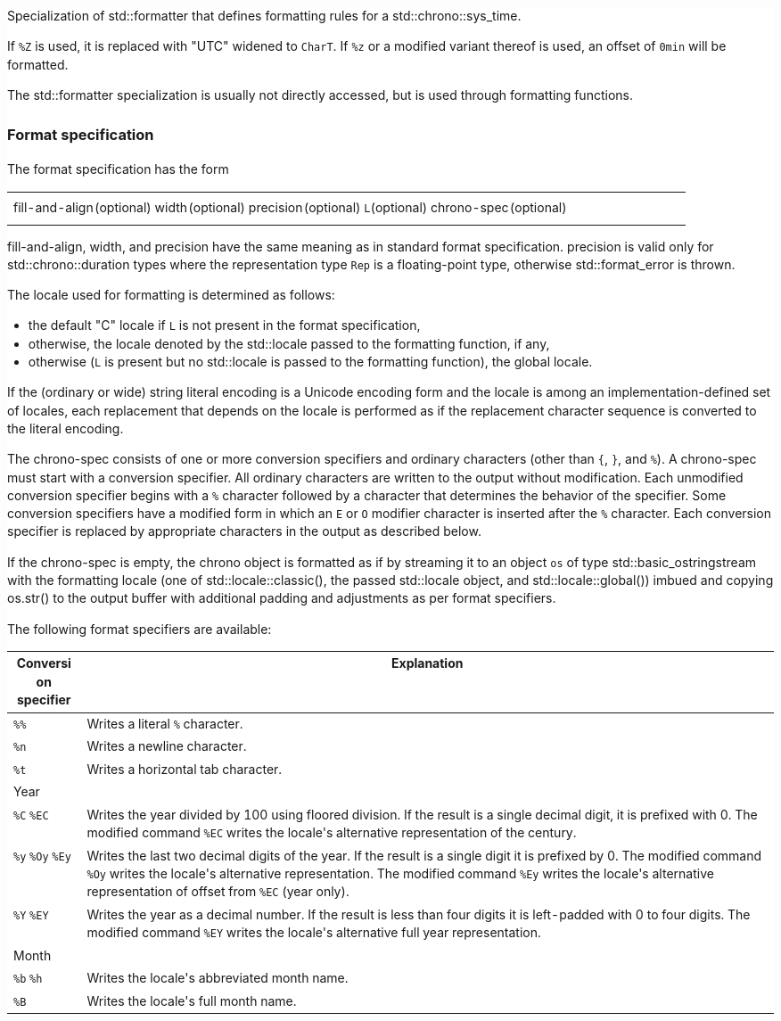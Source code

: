 Specialization of std::formatter that defines formatting rules for a std::chrono::sys_time.

If `%Z` is used, it is replaced with "UTC" widened to `CharT`. If `%z` or a modified variant thereof is used, an offset of `0min` will be formatted.

The std::formatter specialization is usually not directly accessed, but is used through formatting functions.

### Format specification

The format specification has the form

|  |  |  |  |  |  |  |  |  |  |
| --- | --- | --- | --- | --- | --- | --- | --- | --- | --- |
|  | | | | | | | | | |
| fill-and-align ﻿(optional) width ﻿(optional) precision ﻿(optional) `L`(optional) chrono-spec ﻿(optional) |  |  |
|  | | | | | | | | | |

fill-and-align, width, and precision have the same meaning as in standard format specification. precision is valid only for std::chrono::duration types where the representation type `Rep` is a floating-point type, otherwise std::format_error is thrown.

The locale used for formatting is determined as follows:

- the default "C" locale if `L` is not present in the format specification,
- otherwise, the locale denoted by the std::locale passed to the formatting function, if any,
- otherwise (`L` is present but no std::locale is passed to the formatting function), the global locale.

If the (ordinary or wide) string literal encoding is a Unicode encoding form and the locale is among an implementation-defined set of locales, each replacement that depends on the locale is performed as if the replacement character sequence is converted to the literal encoding.

The chrono-spec consists of one or more conversion specifiers and ordinary characters (other than `{`, `}`, and `%`). A chrono-spec must start with a conversion specifier. All ordinary characters are written to the output without modification. Each unmodified conversion specifier begins with a `%` character followed by a character that determines the behavior of the specifier. Some conversion specifiers have a modified form in which an `E` or `O` modifier character is inserted after the `%` character. Each conversion specifier is replaced by appropriate characters in the output as described below.

If the chrono-spec is empty, the chrono object is formatted as if by streaming it to an object `os` of type std::basic_ostringstream<CharT> with the formatting locale (one of std::locale::classic(), the passed std::locale object, and std::locale::global()) imbued and copying os.str() to the output buffer with additional padding and adjustments as per format specifiers.

The following format specifiers are available:

| Conversion  specifier | Explanation |
| --- | --- |
| `%%` | Writes a literal `%` character. |
| `%n` | Writes a newline character. |
| `%t` | Writes a horizontal tab character. |
| Year | | |
| `%C`   `%EC` | Writes the year divided by 100 using floored division. If the result is a single decimal digit, it is prefixed with 0. The modified command `%EC` writes the locale's alternative representation of the century. |
| `%y`   `%Oy`   `%Ey` | Writes the last two decimal digits of the year. If the result is a single digit it is prefixed by 0. The modified command `%Oy` writes the locale's alternative representation.  The modified command `%Ey` writes the locale's alternative representation of offset from `%EC` (year only). |
| `%Y`   `%EY` | Writes the year as a decimal number. If the result is less than four digits it is left-padded with 0 to four digits. The modified command `%EY` writes the locale's alternative full year representation. |
| Month | | |
| `%b` `%h` | Writes the locale's abbreviated month name. |
| `%B` | Writes the locale's full month name. |